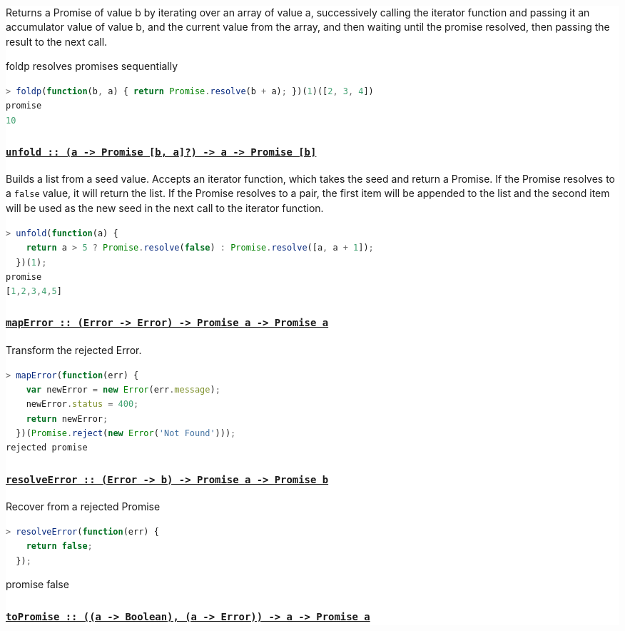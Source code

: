 Returns a Promise of value b by iterating over an array of value a, successively
calling the iterator function and passing it an accumulator value of value b,
and the current value from the array, and then waiting until the promise resolved,
then passing the result to the next call.

foldp resolves promises sequentially

```js
> foldp(function(b, a) { return Promise.resolve(b + a); })(1)([2, 3, 4])
promise
10
```

<h3 name="unfold"><code><a href="./index.js#L434">unfold :: (a -> Promise [b, a]?) -> a -> Promise [b]</a></code></h3>

Builds a list from a seed value. Accepts an iterator function, which takes the seed and return a Promise.
If the Promise resolves to a `false` value, it will return the list.
If the Promise resolves to a pair, the first item will be appended to the list and the second item will be used as the new seed in the next call to the iterator function.

```js
> unfold(function(a) {
    return a > 5 ? Promise.resolve(false) : Promise.resolve([a, a + 1]);
  })(1);
promise
[1,2,3,4,5]
```

<h3 name="mapError"><code><a href="./index.js#L459">mapError :: (Error -> Error) -> Promise a -> Promise a</a></code></h3>

Transform the rejected Error.

```js
> mapError(function(err) {
    var newError = new Error(err.message);
    newError.status = 400;
    return newError;
  })(Promise.reject(new Error('Not Found')));
rejected promise
```

<h3 name="resolveError"><code><a href="./index.js#L480">resolveError :: (Error -> b) -> Promise a -> Promise b</a></code></h3>

Recover from a rejected Promise

```js
> resolveError(function(err) {
    return false;
  });
```
promise
false

<h3 name="toPromise"><code><a href="./index.js#L497">toPromise :: ((a -> Boolean), (a -> Error)) -> a -> Promise a</a></code></h3>
